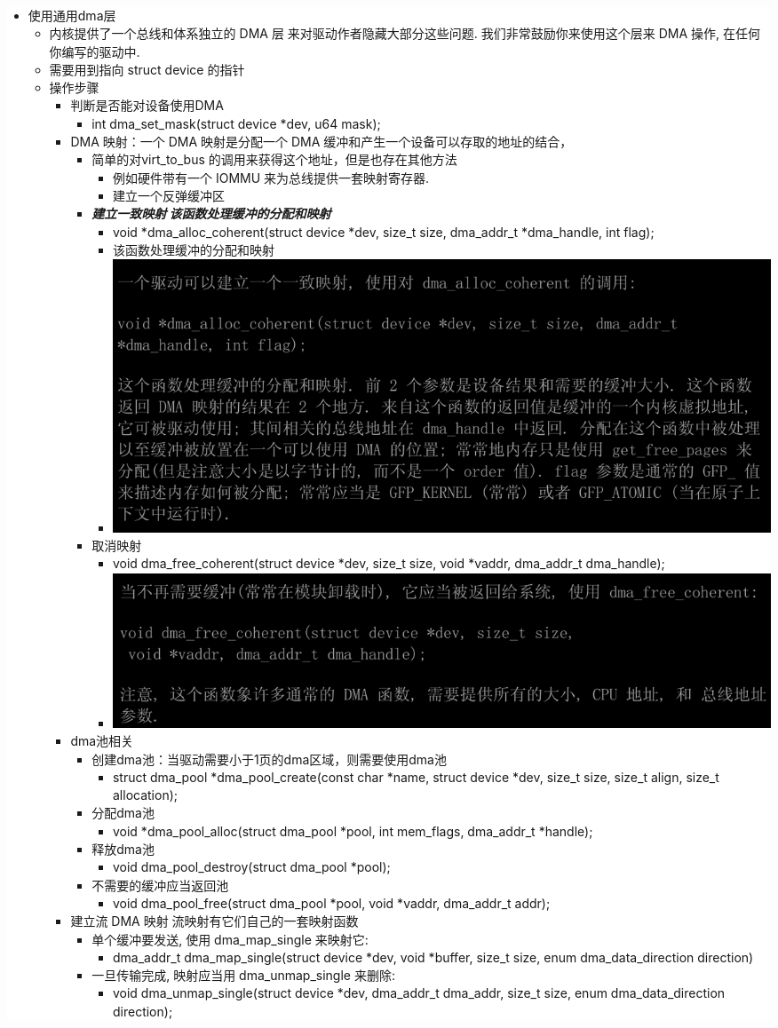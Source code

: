 - 使用通用dma层
  - 内核提供了一个总线和体系独立的 DMA 层 来对驱动作者隐藏大部分这些问题. 我们非常鼓励你来使用这个层来 DMA 操作, 在任何 你编写的驱动中.
  - 需要用到指向 struct device 的指针
  - 操作步骤
    - 判断是否能对设备使用DMA
      - int dma_set_mask(struct device *dev, u64 mask);
    - DMA 映射：一个 DMA 映射是分配一个 DMA 缓冲和产生一个设备可以存取的地址的结合，
      - 简单的对virt_to_bus 的调用来获得这个地址，但是也存在其他方法
        - 例如硬件带有一个 IOMMU 来为总线提供一套映射寄存器.
        - 建立一个反弹缓冲区
      - ***建立一致映射   该函数处理缓冲的分配和映射***
        - void *dma_alloc_coherent(struct device *dev, size_t size, dma_addr_t *dma_handle, int flag);
        - 该函数处理缓冲的分配和映射
        - ![](pic/2024-03-28-09-52-47.png)
      - 取消映射
        - void dma_free_coherent(struct device *dev, size_t size, void *vaddr, dma_addr_t dma_handle);
        - ![](pic/2024-03-28-09-52-58.png)
    - dma池相关
      - 创建dma池：当驱动需要小于1页的dma区域，则需要使用dma池
        - struct dma_pool *dma_pool_create(const char *name, struct device *dev, size_t size, size_t align, size_t allocation);
      - 分配dma池
        - void *dma_pool_alloc(struct dma_pool *pool, int mem_flags, dma_addr_t *handle);
      - 释放dma池
        - void dma_pool_destroy(struct dma_pool *pool);
      - 不需要的缓冲应当返回池
        - void dma_pool_free(struct dma_pool *pool, void *vaddr, dma_addr_t addr);
    - 建立流 DMA 映射 流映射有它们自己的一套映射函数
      - 单个缓冲要发送, 使用 dma_map_single 来映射它:
        - dma_addr_t dma_map_single(struct device *dev, void *buffer, size_t size, enum dma_data_direction direction)
      - 一旦传输完成, 映射应当用 dma_unmap_single 来删除:
        - void dma_unmap_single(struct device *dev, dma_addr_t dma_addr, size_t size, enum dma_data_direction direction);